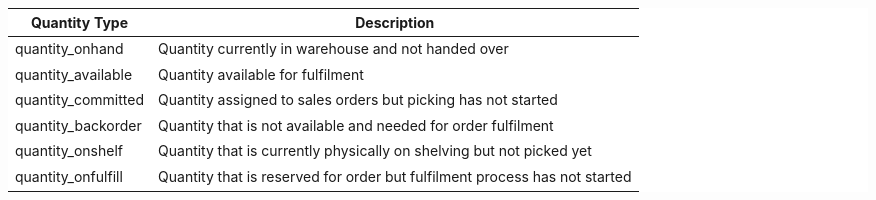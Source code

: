Quantity Type | Description
---------- | -------------
quantity_onhand | Quantity currently in warehouse and not handed over
quantity_available | Quantity available for fulfilment
quantity_committed | Quantity assigned to sales orders but picking has not started
quantity_backorder | Quantity that is not available and needed for order fulfilment
quantity_onshelf | Quantity that is currently physically on shelving but not picked yet
quantity_onfulfill | Quantity that is reserved for order but fulfilment process has not started